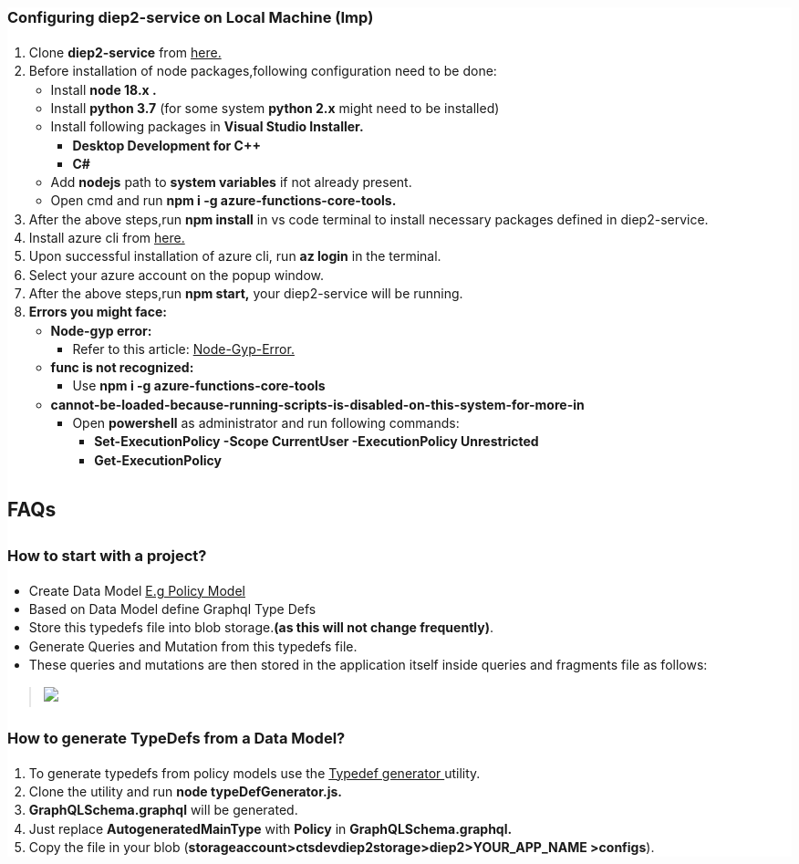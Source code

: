 ### Configuring diep2-service on Local Machine (Imp)

1. Clone **diep2-service** from [here.](https://git.cogitate.us/diep2/services/diep2-service.git)
2. Before installation of node packages,following configuration need to be done:
    - Install **node 18.x .**
    - Install **python 3.7** (for some system **python 2.x** might need to be installed)
    - Install following packages in **Visual Studio Installer.**
      - **Desktop Development for C++**
      - **C#**
    - Add **nodejs** path to **system variables** if not already present.
    - Open cmd and run **npm i -g azure-functions-core-tools.**
3. After the above steps,run **npm install** in vs code terminal to install necessary packages defined in diep2-service.
4. Install azure cli from [here.](https://aka.ms/installazurecliwindows)
5. Upon successful installation of azure cli, run **az login** in the terminal.
6. Select your azure account on the popup window.
7. After the above steps,run **npm start,** your diep2-service will be running.
8. **Errors you might face:**
    - **Node-gyp error:**
       - Refer to this article: [Node-Gyp-Error.](https://stackoverflow.com/questions/33896511/npm-install-fails-with-node-gyp)
    - **func is not recognized:**
       - Use **npm i -g azure-functions-core-tools**
    - **cannot-be-loaded-because-running-scripts-is-disabled-on-this-system-for-more-in**
      - Open **powershell** as administrator and run following commands:
        - **Set-ExecutionPolicy -Scope CurrentUser -ExecutionPolicy Unrestricted**
        - **Get-ExecutionPolicy**


## FAQs

### How to start with a project?

- Create Data Model [E.g Policy Model](diep2/PolicyModelSchema)
- Based on Data Model define Graphql Type Defs
- Store this typedefs file into blob storage.**(as this will not change frequently)**.
- Generate Queries and Mutation from this typedefs file.
- These queries and mutations are then stored in the application itself inside queries and fragments file as follows:
 > ![](../../static//img/docs/baseprojectsetup/bps-21.png)

### How to generate TypeDefs from a Data Model?

1. To generate typedefs from policy models use the [Typedef generator ](https://git.cogitate.us/diep2/modules/diep2-typedefgenerator.git)utility.
2. Clone the utility and run **node typeDefGenerator.js.**
3. **GraphQLSchema.graphql** will be generated.
4. Just replace **AutogeneratedMainType** with **Policy** in **GraphQLSchema.graphql.**
5. Copy the file in your blob (**storageaccount>ctsdevdiep2storage>diep2>YOUR\_APP\_NAME >configs**).
